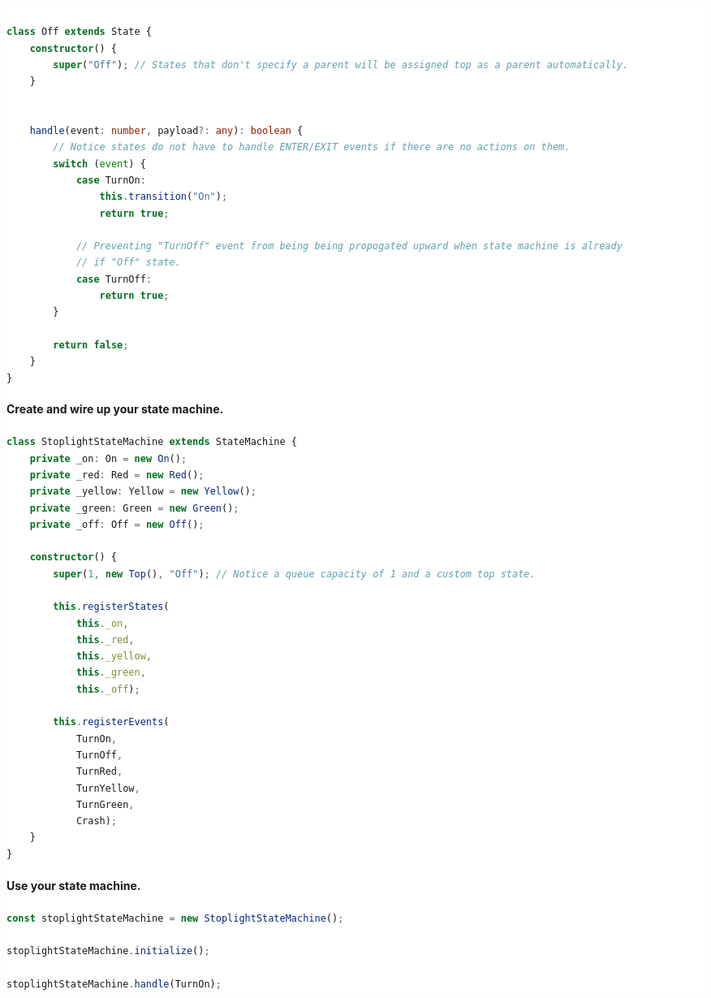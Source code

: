 ```typescript

class Off extends State {
    constructor() {
        super("Off"); // States that don't specify a parent will be assigned top as a parent automatically.
    }


    handle(event: number, payload?: any): boolean {
        // Notice states do not have to handle ENTER/EXIT events if there are no actions on them.
        switch (event) {
            case TurnOn:
                this.transition("On");
                return true;

            // Preventing "TurnOff" event from being being propogated upward when state machine is already
            // if "Off" state.
            case TurnOff:
                return true;
        }

        return false;
    }
}

```
#### Create and wire up your state machine.
```typescript
class StoplightStateMachine extends StateMachine {
    private _on: On = new On();
    private _red: Red = new Red();
    private _yellow: Yellow = new Yellow();
    private _green: Green = new Green();
    private _off: Off = new Off();

    constructor() {
        super(1, new Top(), "Off"); // Notice a queue capacity of 1 and a custom top state.

        this.registerStates(
            this._on, 
            this._red, 
            this._yellow, 
            this._green, 
            this._off);

        this.registerEvents(
            TurnOn, 
            TurnOff, 
            TurnRed, 
            TurnYellow, 
            TurnGreen,
            Crash);
    }
}
```
#### Use your state machine.
```typescript
const stoplightStateMachine = new StoplightStateMachine();

stoplightStateMachine.initialize();

stoplightStateMachine.handle(TurnOn);
```